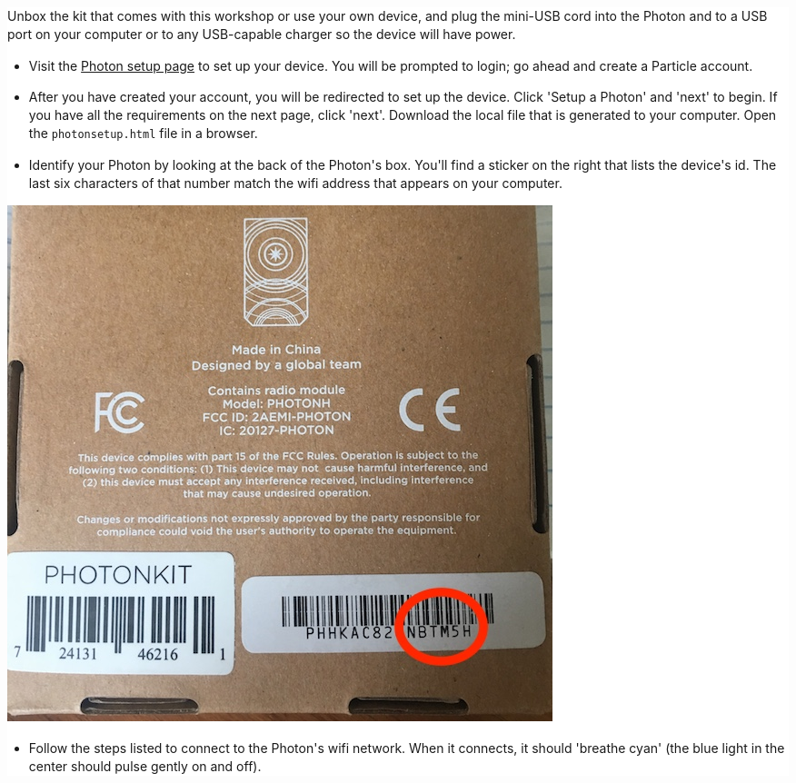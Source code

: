 Unbox the kit that comes with this workshop or use your own device, and plug the mini-USB cord into the Photon and to a USB port on your computer or to any USB-capable charger so the device will have power.

-   Visit the [Photon setup page](https://setup.particle.io/) to set up your device. You will be prompted to login; go ahead and create a Particle account.

-   After you have created your account, you will be redirected to set up the device. Click 'Setup a Photon' and 'next' to begin. If you have all the requirements on the next page, click 'next'. Download the local file that is generated to your computer. Open the `photonsetup.html` file in a browser.

-   Identify your Photon by looking at the back of the Photon's box. You'll find a sticker on the right that lists the device's id. The last six characters of that number match the wifi address that appears on your computer.

![box](./images/box.jpg)

-   Follow the steps listed to connect to the Photon's wifi network. When it connects, it should 'breathe cyan' (the blue light in the center should pulse gently on and off).
